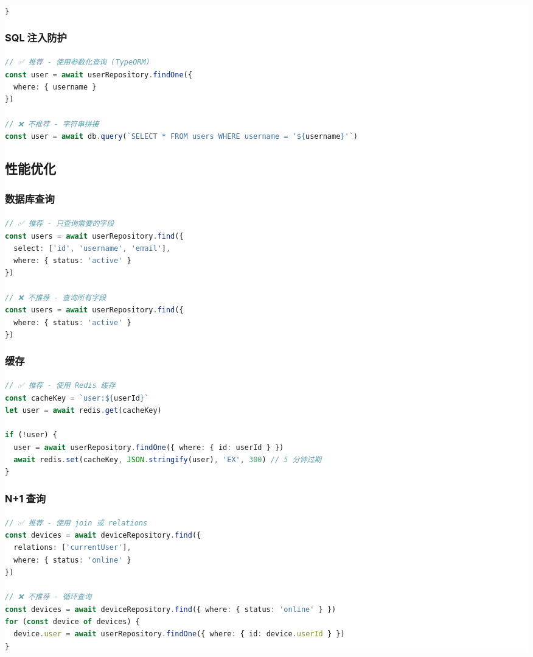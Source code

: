 ```typescript
}
```

### SQL 注入防护

```typescript
// ✅ 推荐 - 使用参数化查询 (TypeORM)
const user = await userRepository.findOne({
  where: { username }
})

// ❌ 不推荐 - 字符串拼接
const user = await db.query(`SELECT * FROM users WHERE username = '${username}'`)
```

## 性能优化

### 数据库查询

```typescript
// ✅ 推荐 - 只查询需要的字段
const users = await userRepository.find({
  select: ['id', 'username', 'email'],
  where: { status: 'active' }
})

// ❌ 不推荐 - 查询所有字段
const users = await userRepository.find({
  where: { status: 'active' }
})
```

### 缓存

```typescript
// ✅ 推荐 - 使用 Redis 缓存
const cacheKey = `user:${userId}`
let user = await redis.get(cacheKey)

if (!user) {
  user = await userRepository.findOne({ where: { id: userId } })
  await redis.set(cacheKey, JSON.stringify(user), 'EX', 300) // 5 分钟过期
}
```

### N+1 查询

```typescript
// ✅ 推荐 - 使用 join 或 relations
const devices = await deviceRepository.find({
  relations: ['currentUser'],
  where: { status: 'online' }
})

// ❌ 不推荐 - 循环查询
const devices = await deviceRepository.find({ where: { status: 'online' } })
for (const device of devices) {
  device.user = await userRepository.findOne({ where: { id: device.userId } })
}
```
